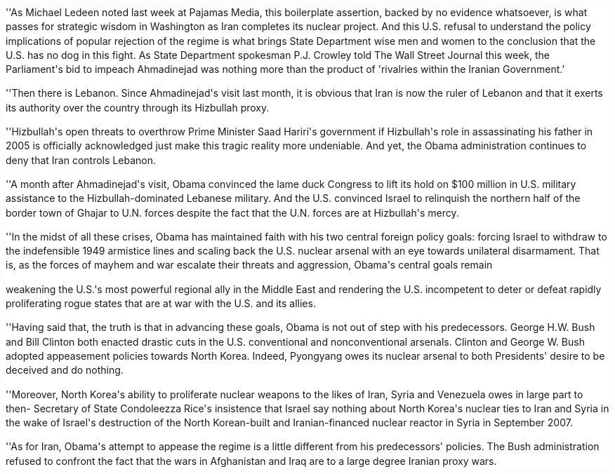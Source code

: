 ''As Michael Ledeen noted last week at Pajamas Media, this 
boilerplate assertion, backed by no evidence whatsoever, is what passes 
for strategic wisdom in Washington as Iran completes its nuclear 
project. And this U.S. refusal to understand the policy implications of 
popular rejection of the regime is what brings State Department wise 
men and women to the conclusion that the U.S. has no dog in this fight. 
As State Department spokesman P.J. Crowley told The Wall Street Journal 
this week, the Parliament's bid to impeach Ahmadinejad was nothing more 
than the product of 'rivalries within the Iranian Government.'

''Then there is Lebanon. Since Ahmadinejad's visit last month, it is 
obvious that Iran is now the ruler of Lebanon and that it exerts its 
authority over the country through its Hizbullah proxy.

''Hizbullah's open threats to overthrow Prime Minister Saad Hariri's 
government if Hizbullah's role in assassinating his father in 2005 is 
officially acknowledged just make this tragic reality more undeniable. 
And yet, the Obama administration continues to deny that Iran controls 
Lebanon.

''A month after Ahmadinejad's visit, Obama convinced the lame duck 
Congress to lift its hold on $100 million in U.S. military assistance 
to the Hizbullah-dominated Lebanese military. And the U.S. convinced 
Israel to relinquish the northern half of the border town of Ghajar to 
U.N. forces despite the fact that the U.N. forces are at Hizbullah's 
mercy.

''In the midst of all these crises, Obama has maintained faith with 
his two central foreign policy goals: forcing Israel to withdraw to the 
indefensible 1949 armistice lines and scaling back the U.S. nuclear 
arsenal with an eye towards unilateral disarmament. That is, as the 
forces of mayhem and war escalate their threats and aggression, Obama's 
central goals remain


weakening the U.S.'s most powerful regional ally in the Middle East and 
rendering the U.S. incompetent to deter or defeat rapidly proliferating 
rogue states that are at war with the U.S. and its allies.

''Having said that, the truth is that in advancing these goals, Obama 
is not out of step with his predecessors. George H.W. Bush and Bill 
Clinton both enacted drastic cuts in the U.S. conventional and 
nonconventional arsenals. Clinton and George W. Bush adopted 
appeasement policies towards North Korea. Indeed, Pyongyang owes its 
nuclear arsenal to both Presidents' desire to be deceived and do 
nothing.

''Moreover, North Korea's ability to proliferate nuclear weapons to 
the likes of Iran, Syria and Venezuela owes in large part to then-
Secretary of State Condoleezza Rice's insistence that Israel say 
nothing about North Korea's nuclear ties to Iran and Syria in the wake 
of Israel's destruction of the North Korean-built and Iranian-financed 
nuclear reactor in Syria in September 2007.

''As for Iran, Obama's attempt to appease the regime is a little 
different from his predecessors' policies. The Bush administration 
refused to confront the fact that the wars in Afghanistan and Iraq are 
to a large degree Iranian proxy wars.
